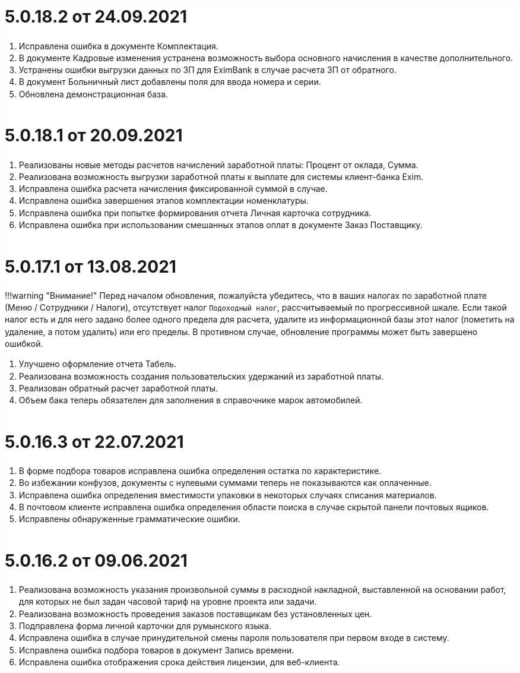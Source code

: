 # 5.0.18.2 от 24.09.2021

1. Исправлена ошибка в документе Комплектация.
2. В документе Кадровые изменения устранена возможность выбора основного начисления в качестве дополнительного.
3. Устранены ошибки выгрузки данных по ЗП для EximBank в случае расчета ЗП от обратного.
4. В документ Больничный лист добавлены поля для ввода номера и серии.
5. Обновлена демонстрационная база.

# 5.0.18.1 от 20.09.2021

1. Реализованы новые методы расчетов начислений заработной платы: Процент от оклада, Сумма.
2. Реализована возможность выгрузки заработной платы к выплате для системы клиент-банка Exim.
3. Исправлена ошибка расчета начисления фиксированной суммой в случае.
4. Исправлена ошибка завершения этапов комплектации номенклатуры.
5. Исправлена ошибка при попытке формирования отчета Личная карточка сотрудника.
6. Исправлена ошибка при использовании смешанных этапов оплат в документе Заказ Поставщику.

# 5.0.17.1 от 13.08.2021

!!!warning "Внимание!"
    Перед началом обновления, пожалуйста убедитесь, что в ваших налогах по заработной плате (Меню / Сотрудники / Налоги),
    отсутствует налог `Подоходный налог`, рассчитываемый по прогрессивной шкале. Если такой налог есть и для него задано более одного предела для расчета, удалите из информационной базы этот налог (пометить на удаление, а потом удалить) или его пределы. В противном случае, обновление программы может быть завершено ошибкой.

1. Улучшено оформление отчета Табель.
2. Реализована возможность создания пользовательских удержаний из заработной платы.
3. Реализован обратный расчет заработной платы.
4. Объем бака теперь обязателен для заполнения в справочнике марок автомобилей.

# 5.0.16.3 от 22.07.2021

1. В форме подбора товаров исправлена ошибка определения остатка по характеристике.
2. Во избежании конфузов, документы с нулевыми суммами теперь не показываются как оплаченные.
3. Исправлена ошибка определения вместимости упаковки в некоторых случаях списания материалов.
4. В почтовом клиенте исправлена ошибка определения области поиска в случае скрытой панели почтовых ящиков.
5. Исправлены обнаруженные грамматические ошибки.

# 5.0.16.2 от 09.06.2021

1. Реализована возможность указания произвольной суммы в расходной накладной, выставленной на основании работ, для которых не был задан часовой тариф на уровне проекта или задачи.
2. Реализована возможность проведения заказов поставщикам без установленных цен.
3. Подправлена форма личной карточки для румынского языка.
4. Исправлена ошибка в случае принудительной смены пароля пользователя при первом входе в систему.
5. Исправлена ошибка подбора товаров в документ Запись времени.
6. Исправлена ошибка отображения срока действия лицензии, для веб-клиента.
